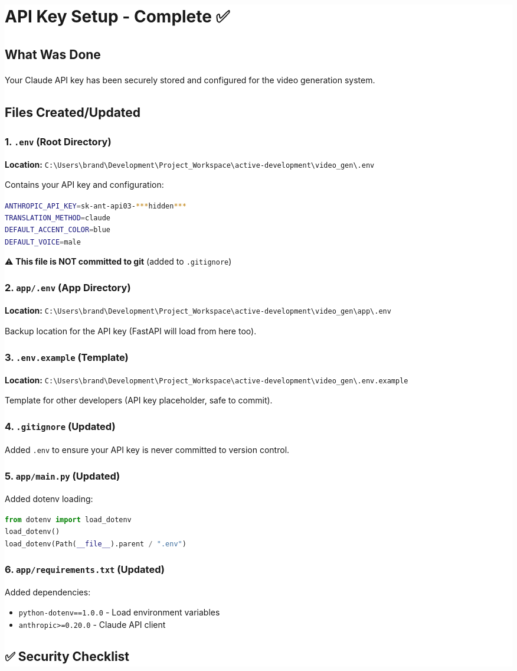# API Key Setup - Complete ✅

## What Was Done

Your Claude API key has been securely stored and configured for the video generation system.

## Files Created/Updated

### 1. `.env` (Root Directory)
**Location:** `C:\Users\brand\Development\Project_Workspace\active-development\video_gen\.env`

Contains your API key and configuration:
```bash
ANTHROPIC_API_KEY=sk-ant-api03-***hidden***
TRANSLATION_METHOD=claude
DEFAULT_ACCENT_COLOR=blue
DEFAULT_VOICE=male
```

⚠️ **This file is NOT committed to git** (added to `.gitignore`)

### 2. `app/.env` (App Directory)
**Location:** `C:\Users\brand\Development\Project_Workspace\active-development\video_gen\app\.env`

Backup location for the API key (FastAPI will load from here too).

### 3. `.env.example` (Template)
**Location:** `C:\Users\brand\Development\Project_Workspace\active-development\video_gen\.env.example`

Template for other developers (API key placeholder, safe to commit).

### 4. `.gitignore` (Updated)
Added `.env` to ensure your API key is never committed to version control.

### 5. `app/main.py` (Updated)
Added dotenv loading:
```python
from dotenv import load_dotenv
load_dotenv()
load_dotenv(Path(__file__).parent / ".env")
```

### 6. `app/requirements.txt` (Updated)
Added dependencies:
- `python-dotenv==1.0.0` - Load environment variables
- `anthropic>=0.20.0` - Claude API client

## ✅ Security Checklist
